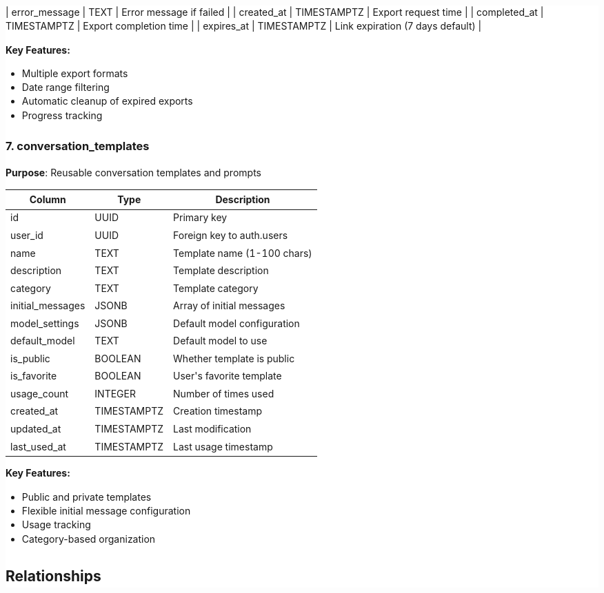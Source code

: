 | error_message | TEXT | Error message if failed |
| created_at | TIMESTAMPTZ | Export request time |
| completed_at | TIMESTAMPTZ | Export completion time |
| expires_at | TIMESTAMPTZ | Link expiration (7 days default) |

**Key Features:**
- Multiple export formats
- Date range filtering
- Automatic cleanup of expired exports
- Progress tracking

### 7. conversation_templates
**Purpose**: Reusable conversation templates and prompts

| Column | Type | Description |
|--------|------|-------------|
| id | UUID | Primary key |
| user_id | UUID | Foreign key to auth.users |
| name | TEXT | Template name (1-100 chars) |
| description | TEXT | Template description |
| category | TEXT | Template category |
| initial_messages | JSONB | Array of initial messages |
| model_settings | JSONB | Default model configuration |
| default_model | TEXT | Default model to use |
| is_public | BOOLEAN | Whether template is public |
| is_favorite | BOOLEAN | User's favorite template |
| usage_count | INTEGER | Number of times used |
| created_at | TIMESTAMPTZ | Creation timestamp |
| updated_at | TIMESTAMPTZ | Last modification |
| last_used_at | TIMESTAMPTZ | Last usage timestamp |

**Key Features:**
- Public and private templates
- Flexible initial message configuration
- Usage tracking
- Category-based organization

## Relationships
